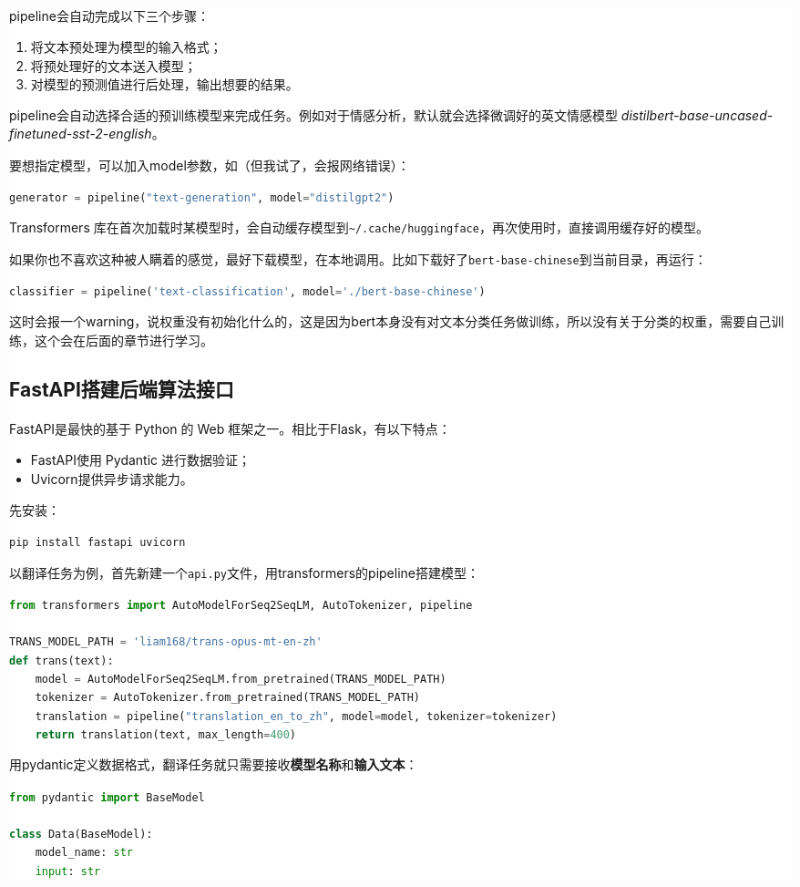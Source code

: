 pipeline会自动完成以下三个步骤：

1. 将文本预处理为模型的输入格式；
2. 将预处理好的文本送入模型；
3. 对模型的预测值进行后处理，输出想要的结果。

pipeline会自动选择合适的预训练模型来完成任务。例如对于情感分析，默认就会选择微调好的英文情感模型 *distilbert-base-uncased-finetuned-sst-2-english*。

要想指定模型，可以加入model参数，如（但我试了，会报网络错误）：

```python
generator = pipeline("text-generation", model="distilgpt2")
```

Transformers 库在首次加载时某模型时，会自动缓存模型到`~/.cache/huggingface`，再次使用时，直接调用缓存好的模型。

如果你也不喜欢这种被人瞒着的感觉，最好下载模型，在本地调用。比如下载好了`bert-base-chinese`到当前目录，再运行：

```python
classifier = pipeline('text-classification', model='./bert-base-chinese')
```

这时会报一个warning，说权重没有初始化什么的，这是因为bert本身没有对文本分类任务做训练，所以没有关于分类的权重，需要自己训练，这个会在后面的章节进行学习。

## FastAPI搭建后端算法接口

FastAPI是最快的基于 Python 的 Web 框架之一。相比于Flask，有以下特点：

- FastAPI使用 Pydantic 进行数据验证；
- Uvicorn提供异步请求能力。

先安装：

```shell
pip install fastapi uvicorn
```

以翻译任务为例，首先新建一个`api.py`文件，用transformers的pipeline搭建模型：

```python
from transformers import AutoModelForSeq2SeqLM, AutoTokenizer, pipeline

TRANS_MODEL_PATH = 'liam168/trans-opus-mt-en-zh'
def trans(text):
    model = AutoModelForSeq2SeqLM.from_pretrained(TRANS_MODEL_PATH)
    tokenizer = AutoTokenizer.from_pretrained(TRANS_MODEL_PATH)
    translation = pipeline("translation_en_to_zh", model=model, tokenizer=tokenizer)
    return translation(text, max_length=400)
```

用pydantic定义数据格式，翻译任务就只需要接收**模型名称**和**输入文本**：

```python
from pydantic import BaseModel

class Data(BaseModel):
    model_name: str
    input: str
```
